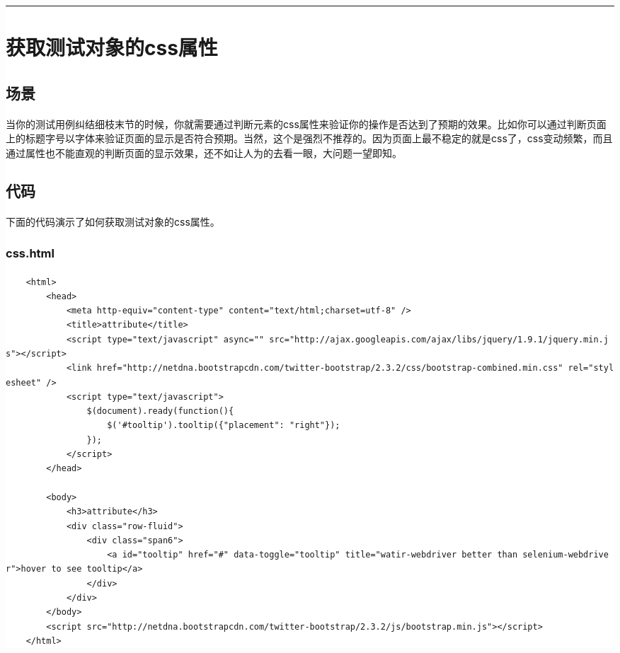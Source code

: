 
--------------------



















获取测试对象的css属性
=====================

场景
----
当你的测试用例纠结细枝末节的时候，你就需要通过判断元素的css属性来验证你的操作是否达到了预期的效果。比如你可以通过判断页面上的标题字号以字体来验证页面的显示是否符合预期。当然，这个是强烈不推荐的。因为页面上最不稳定的就是css了，css变动频繁，而且通过属性也不能直观的判断页面的显示效果，还不如让人为的去看一眼，大问题一望即知。

代码
----
下面的代码演示了如何获取测试对象的css属性。

### css.html
```
	<html>
		<head>
			<meta http-equiv="content-type" content="text/html;charset=utf-8" />
			<title>attribute</title>		
			<script type="text/javascript" async="" src="http://ajax.googleapis.com/ajax/libs/jquery/1.9.1/jquery.min.js"></script>
			<link href="http://netdna.bootstrapcdn.com/twitter-bootstrap/2.3.2/css/bootstrap-combined.min.css" rel="stylesheet" />		
			<script type="text/javascript">
				$(document).ready(function(){
					$('#tooltip').tooltip({"placement": "right"});
				});
			</script>
		</head>
			
		<body>
			<h3>attribute</h3>
			<div class="row-fluid">
				<div class="span6">		
					<a id="tooltip" href="#" data-toggle="tooltip" title="watir-webdriver better than selenium-webdriver">hover to see tooltip</a>
				</div>		
			</div>		
		</body>
		<script src="http://netdna.bootstrapcdn.com/twitter-bootstrap/2.3.2/js/bootstrap.min.js"></script>
	</html>
```
